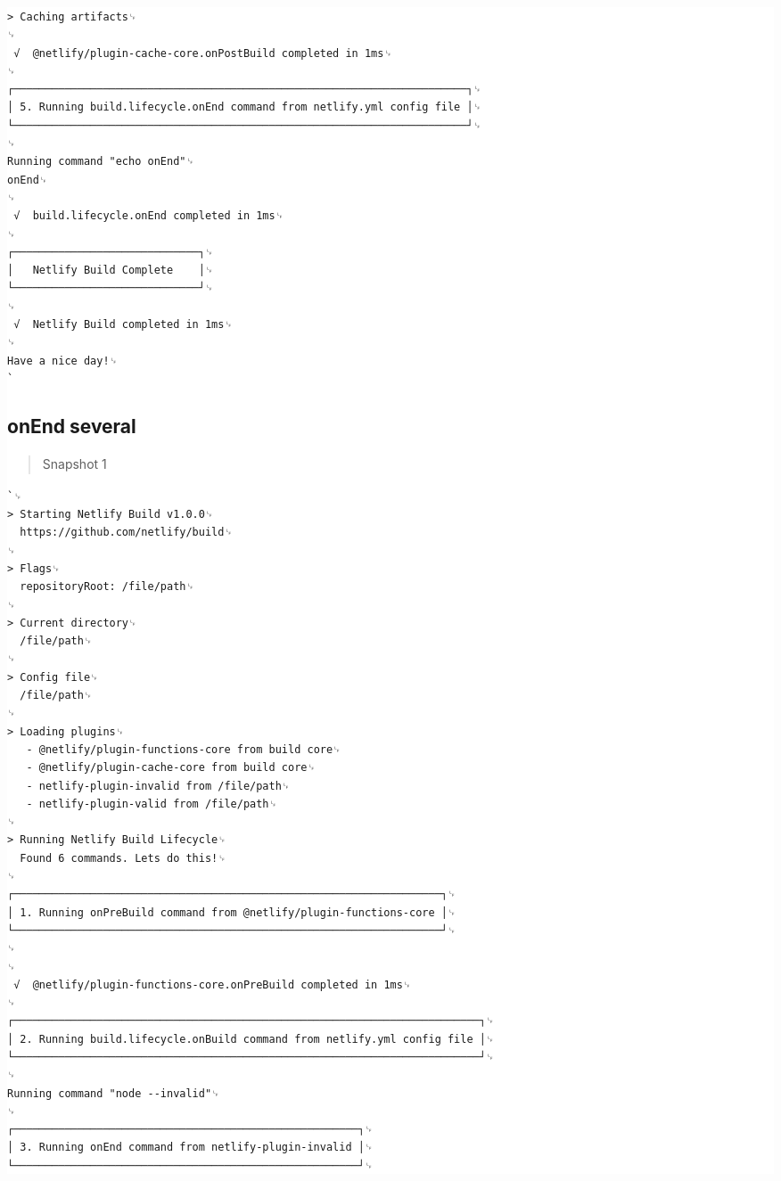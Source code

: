     > Caching artifacts␊
    ␊
     √  @netlify/plugin-cache-core.onPostBuild completed in 1ms␊
    ␊
    ┌───────────────────────────────────────────────────────────────────────┐␊
    │ 5. Running build.lifecycle.onEnd command from netlify.yml config file │␊
    └───────────────────────────────────────────────────────────────────────┘␊
    ␊
    Running command "echo onEnd"␊
    onEnd␊
    ␊
     √  build.lifecycle.onEnd completed in 1ms␊
    ␊
    ┌─────────────────────────────┐␊
    │   Netlify Build Complete    │␊
    └─────────────────────────────┘␊
    ␊
     √  Netlify Build completed in 1ms␊
    ␊
    Have a nice day!␊
    `

## onEnd several

> Snapshot 1

    `␊
    > Starting Netlify Build v1.0.0␊
      https://github.com/netlify/build␊
    ␊
    > Flags␊
      repositoryRoot: /file/path␊
    ␊
    > Current directory␊
      /file/path␊
    ␊
    > Config file␊
      /file/path␊
    ␊
    > Loading plugins␊
       - @netlify/plugin-functions-core from build core␊
       - @netlify/plugin-cache-core from build core␊
       - netlify-plugin-invalid from /file/path␊
       - netlify-plugin-valid from /file/path␊
    ␊
    > Running Netlify Build Lifecycle␊
      Found 6 commands. Lets do this!␊
    ␊
    ┌───────────────────────────────────────────────────────────────────┐␊
    │ 1. Running onPreBuild command from @netlify/plugin-functions-core │␊
    └───────────────────────────────────────────────────────────────────┘␊
    ␊
    ␊
     √  @netlify/plugin-functions-core.onPreBuild completed in 1ms␊
    ␊
    ┌─────────────────────────────────────────────────────────────────────────┐␊
    │ 2. Running build.lifecycle.onBuild command from netlify.yml config file │␊
    └─────────────────────────────────────────────────────────────────────────┘␊
    ␊
    Running command "node --invalid"␊
    ␊
    ┌──────────────────────────────────────────────────────┐␊
    │ 3. Running onEnd command from netlify-plugin-invalid │␊
    └──────────────────────────────────────────────────────┘␊